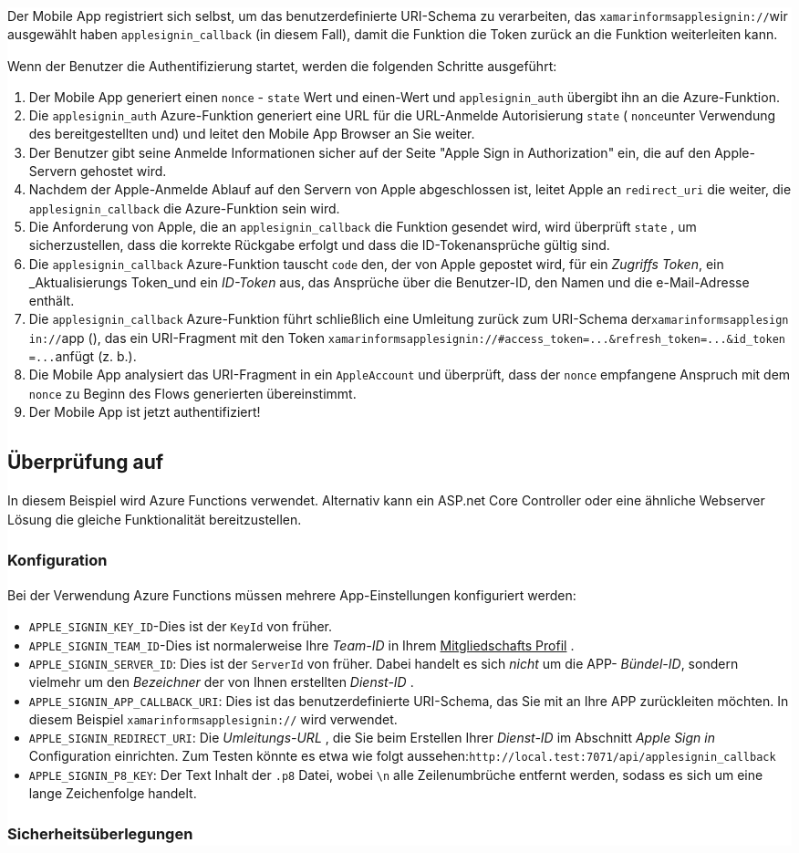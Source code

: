 Der Mobile App registriert sich selbst, um das benutzerdefinierte URI-Schema zu verarbeiten, das `xamarinformsapplesignin://`wir ausgewählt haben `applesignin_callback` (in diesem Fall), damit die Funktion die Token zurück an die Funktion weiterleiten kann.

Wenn der Benutzer die Authentifizierung startet, werden die folgenden Schritte ausgeführt:

1. Der Mobile App generiert einen `nonce` - `state` Wert und einen-Wert und `applesignin_auth` übergibt ihn an die Azure-Funktion.
2. Die `applesignin_auth` Azure-Funktion generiert eine URL für die URL-Anmelde Autorisierung `state` ( `nonce`unter Verwendung des bereitgestellten und) und leitet den Mobile App Browser an Sie weiter.
3. Der Benutzer gibt seine Anmelde Informationen sicher auf der Seite "Apple Sign in Authorization" ein, die auf den Apple-Servern gehostet wird.
4. Nachdem der Apple-Anmelde Ablauf auf den Servern von Apple abgeschlossen ist, leitet Apple an `redirect_uri` die weiter, die `applesignin_callback` die Azure-Funktion sein wird.
5. Die Anforderung von Apple, die an `applesignin_callback` die Funktion gesendet wird, wird überprüft `state` , um sicherzustellen, dass die korrekte Rückgabe erfolgt und dass die ID-Tokenansprüche gültig sind.
6. Die `applesignin_callback` Azure-Funktion tauscht `code` den, der von Apple gepostet wird, für ein _Zugriffs Token_, ein _Aktualisierungs Token_und ein _ID-Token_ aus, das Ansprüche über die Benutzer-ID, den Namen und die e-Mail-Adresse enthält.
7. Die `applesignin_callback` Azure-Funktion führt schließlich eine Umleitung zurück zum URI-Schema der`xamarinformsapplesignin://`app (), das ein URI-Fragment mit den Token `xamarinformsapplesignin://#access_token=...&refresh_token=...&id_token=...`anfügt (z. b.).
8. Die Mobile App analysiert das URI-Fragment in ein `AppleAccount` und überprüft, dass der `nonce` empfangene Anspruch mit dem `nonce` zu Beginn des Flows generierten übereinstimmt.
9. Der Mobile App ist jetzt authentifiziert!

## <a name="azure-functions"></a>Überprüfung auf

In diesem Beispiel wird Azure Functions verwendet. Alternativ kann ein ASP.net Core Controller oder eine ähnliche Webserver Lösung die gleiche Funktionalität bereitzustellen.

### <a name="configuration"></a>Konfiguration

Bei der Verwendung Azure Functions müssen mehrere App-Einstellungen konfiguriert werden:

- `APPLE_SIGNIN_KEY_ID`-Dies ist der `KeyId` von früher.
- `APPLE_SIGNIN_TEAM_ID`-Dies ist normalerweise Ihre _Team-ID_ in Ihrem [Mitgliedschafts Profil](https://developer.apple.com/account/#/membership) .
- `APPLE_SIGNIN_SERVER_ID`: Dies ist der `ServerId` von früher.  Dabei handelt es sich *nicht* um die APP- _Bündel-ID_, sondern vielmehr um den *Bezeichner* der von Ihnen erstellten *Dienst-ID* .
- `APPLE_SIGNIN_APP_CALLBACK_URI`: Dies ist das benutzerdefinierte URI-Schema, das Sie mit an Ihre APP zurückleiten möchten.  In diesem Beispiel `xamarinformsapplesignin://` wird verwendet.
- `APPLE_SIGNIN_REDIRECT_URI`: Die *Umleitungs-URL* , die Sie beim Erstellen Ihrer *Dienst-ID* im Abschnitt *Apple Sign in* Configuration einrichten.  Zum Testen könnte es etwa wie folgt aussehen:`http://local.test:7071/api/applesignin_callback`
- `APPLE_SIGNIN_P8_KEY`: Der Text Inhalt der `.p8` Datei, wobei `\n` alle Zeilenumbrüche entfernt werden, sodass es sich um eine lange Zeichenfolge handelt.

### <a name="security-considerations"></a>Sicherheitsüberlegungen
